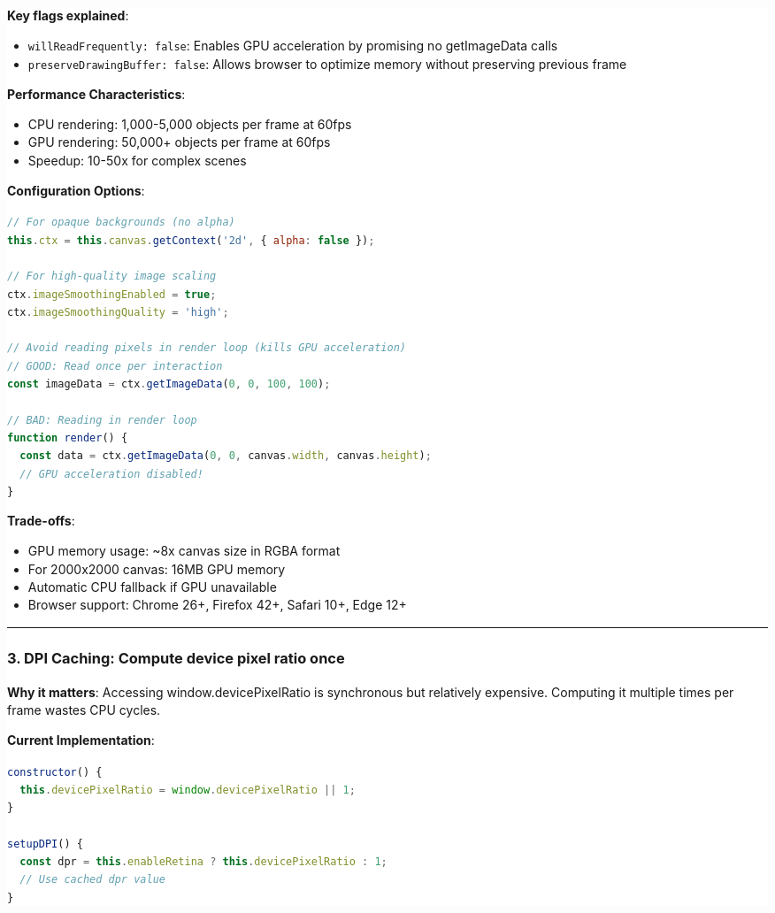 **Key flags explained**:
- `willReadFrequently: false`: Enables GPU acceleration by promising no getImageData calls
- `preserveDrawingBuffer: false`: Allows browser to optimize memory without preserving previous frame

**Performance Characteristics**:
- CPU rendering: 1,000-5,000 objects per frame at 60fps
- GPU rendering: 50,000+ objects per frame at 60fps
- Speedup: 10-50x for complex scenes

**Configuration Options**:
```javascript
// For opaque backgrounds (no alpha)
this.ctx = this.canvas.getContext('2d', { alpha: false });

// For high-quality image scaling
ctx.imageSmoothingEnabled = true;
ctx.imageSmoothingQuality = 'high';

// Avoid reading pixels in render loop (kills GPU acceleration)
// GOOD: Read once per interaction
const imageData = ctx.getImageData(0, 0, 100, 100);

// BAD: Reading in render loop
function render() {
  const data = ctx.getImageData(0, 0, canvas.width, canvas.height);
  // GPU acceleration disabled!
}
```

**Trade-offs**:
- GPU memory usage: ~8x canvas size in RGBA format
- For 2000x2000 canvas: 16MB GPU memory
- Automatic CPU fallback if GPU unavailable
- Browser support: Chrome 26+, Firefox 42+, Safari 10+, Edge 12+

---

### 3. DPI Caching: Compute device pixel ratio once

**Why it matters**: Accessing window.devicePixelRatio is synchronous but relatively expensive. Computing it multiple times per frame wastes CPU cycles.

**Current Implementation**:
```javascript
constructor() {
  this.devicePixelRatio = window.devicePixelRatio || 1;
}

setupDPI() {
  const dpr = this.enableRetina ? this.devicePixelRatio : 1;
  // Use cached dpr value
}
```

